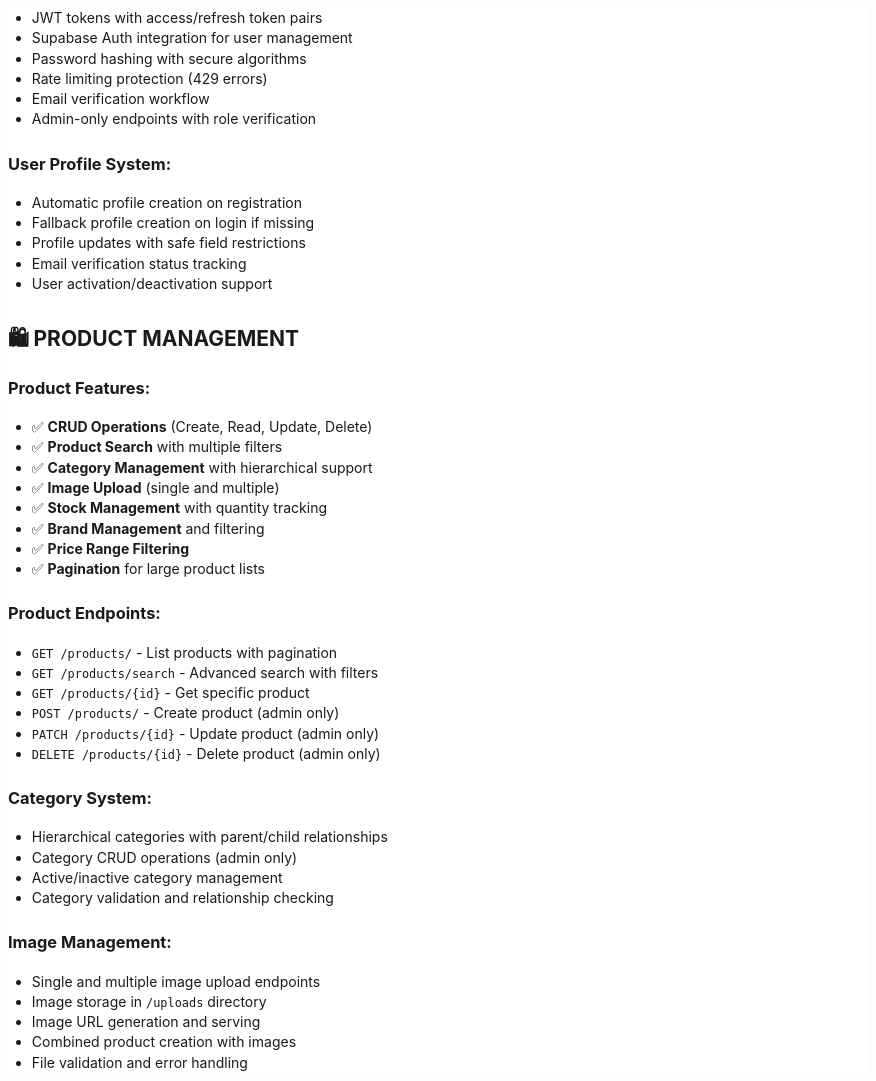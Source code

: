 - JWT tokens with access/refresh token pairs
- Supabase Auth integration for user management
- Password hashing with secure algorithms
- Rate limiting protection (429 errors)
- Email verification workflow
- Admin-only endpoints with role verification

### **User Profile System:**

- Automatic profile creation on registration
- Fallback profile creation on login if missing
- Profile updates with safe field restrictions
- Email verification status tracking
- User activation/deactivation support

## 🛍️ **PRODUCT MANAGEMENT**

### **Product Features:**

- ✅ **CRUD Operations** (Create, Read, Update, Delete)
- ✅ **Product Search** with multiple filters
- ✅ **Category Management** with hierarchical support
- ✅ **Image Upload** (single and multiple)
- ✅ **Stock Management** with quantity tracking
- ✅ **Brand Management** and filtering
- ✅ **Price Range Filtering**
- ✅ **Pagination** for large product lists

### **Product Endpoints:**

- `GET /products/` - List products with pagination
- `GET /products/search` - Advanced search with filters
- `GET /products/{id}` - Get specific product
- `POST /products/` - Create product (admin only)
- `PATCH /products/{id}` - Update product (admin only)
- `DELETE /products/{id}` - Delete product (admin only)

### **Category System:**

- Hierarchical categories with parent/child relationships
- Category CRUD operations (admin only)
- Active/inactive category management
- Category validation and relationship checking

### **Image Management:**

- Single and multiple image upload endpoints
- Image storage in `/uploads` directory
- Image URL generation and serving
- Combined product creation with images
- File validation and error handling
